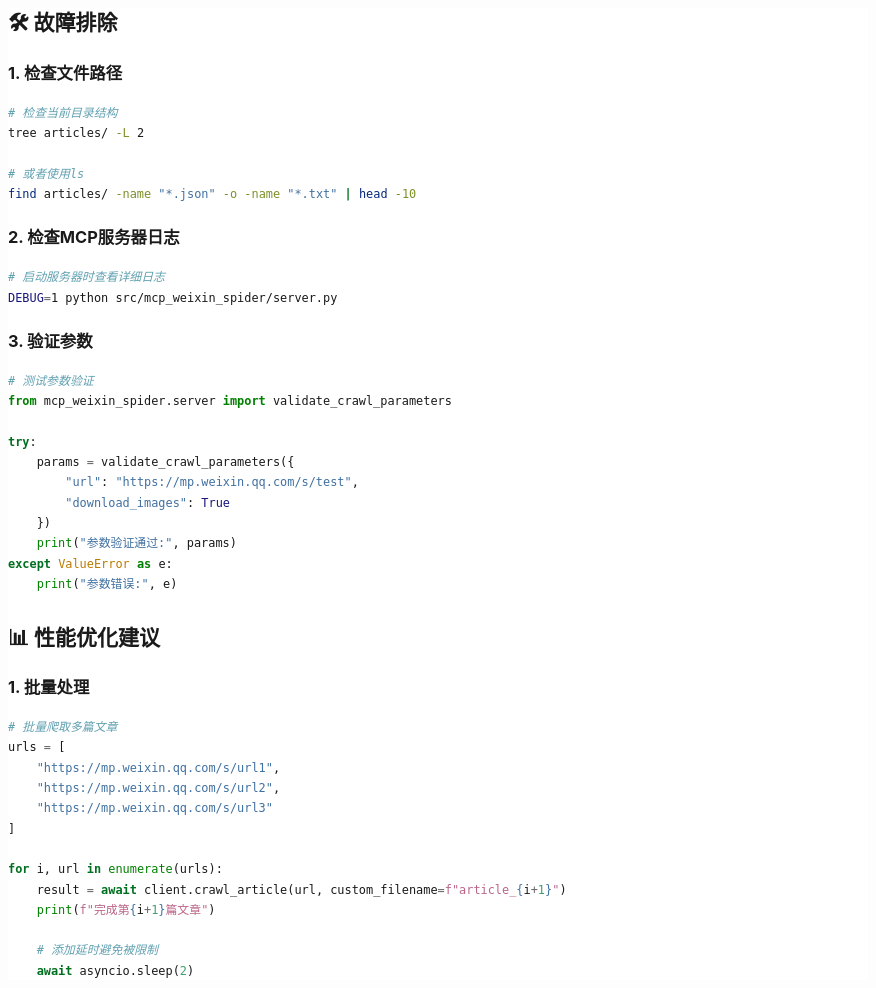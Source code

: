 ## 🛠️ 故障排除

### 1. 检查文件路径

```bash
# 检查当前目录结构
tree articles/ -L 2

# 或者使用ls
find articles/ -name "*.json" -o -name "*.txt" | head -10
```

### 2. 检查MCP服务器日志

```bash
# 启动服务器时查看详细日志
DEBUG=1 python src/mcp_weixin_spider/server.py
```

### 3. 验证参数

```python
# 测试参数验证
from mcp_weixin_spider.server import validate_crawl_parameters

try:
    params = validate_crawl_parameters({
        "url": "https://mp.weixin.qq.com/s/test",
        "download_images": True
    })
    print("参数验证通过:", params)
except ValueError as e:
    print("参数错误:", e)
```

## 📊 性能优化建议

### 1. 批量处理

```python
# 批量爬取多篇文章
urls = [
    "https://mp.weixin.qq.com/s/url1",
    "https://mp.weixin.qq.com/s/url2",
    "https://mp.weixin.qq.com/s/url3"
]

for i, url in enumerate(urls):
    result = await client.crawl_article(url, custom_filename=f"article_{i+1}")
    print(f"完成第{i+1}篇文章")
    
    # 添加延时避免被限制
    await asyncio.sleep(2)
```

